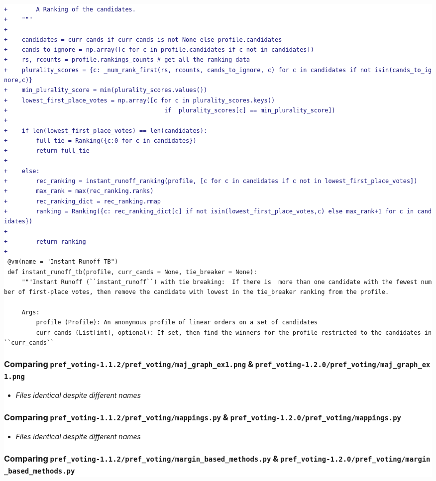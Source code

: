 ```diff
+        A Ranking of the candidates.
+    """
+    
+    candidates = curr_cands if curr_cands is not None else profile.candidates
+    cands_to_ignore = np.array([c for c in profile.candidates if c not in candidates])
+    rs, rcounts = profile.rankings_counts # get all the ranking data
+    plurality_scores = {c: _num_rank_first(rs, rcounts, cands_to_ignore, c) for c in candidates if not isin(cands_to_ignore,c)}  
+    min_plurality_score = min(plurality_scores.values())
+    lowest_first_place_votes = np.array([c for c in plurality_scores.keys() 
+                                            if  plurality_scores[c] == min_plurality_score])
+    
+    if len(lowest_first_place_votes) == len(candidates):
+        full_tie = Ranking({c:0 for c in candidates})
+        return full_tie
+    
+    else:
+        rec_ranking = instant_runoff_ranking(profile, [c for c in candidates if c not in lowest_first_place_votes])
+        max_rank = max(rec_ranking.ranks)
+        rec_ranking_dict = rec_ranking.rmap
+        ranking = Ranking({c: rec_ranking_dict[c] if not isin(lowest_first_place_votes,c) else max_rank+1 for c in candidates})
+
+        return ranking
+
 @vm(name = "Instant Runoff TB")
 def instant_runoff_tb(profile, curr_cands = None, tie_breaker = None):
     """Instant Runoff (``instant_runoff``) with tie breaking:  If there is  more than one candidate with the fewest number of first-place votes, then remove the candidate with lowest in the tie_breaker ranking from the profile.
 
     Args:
         profile (Profile): An anonymous profile of linear orders on a set of candidates
         curr_cands (List[int], optional): If set, then find the winners for the profile restricted to the candidates in ``curr_cands``
```

### Comparing `pref_voting-1.1.2/pref_voting/maj_graph_ex1.png` & `pref_voting-1.2.0/pref_voting/maj_graph_ex1.png`

 * *Files identical despite different names*

### Comparing `pref_voting-1.1.2/pref_voting/mappings.py` & `pref_voting-1.2.0/pref_voting/mappings.py`

 * *Files identical despite different names*

### Comparing `pref_voting-1.1.2/pref_voting/margin_based_methods.py` & `pref_voting-1.2.0/pref_voting/margin_based_methods.py`
